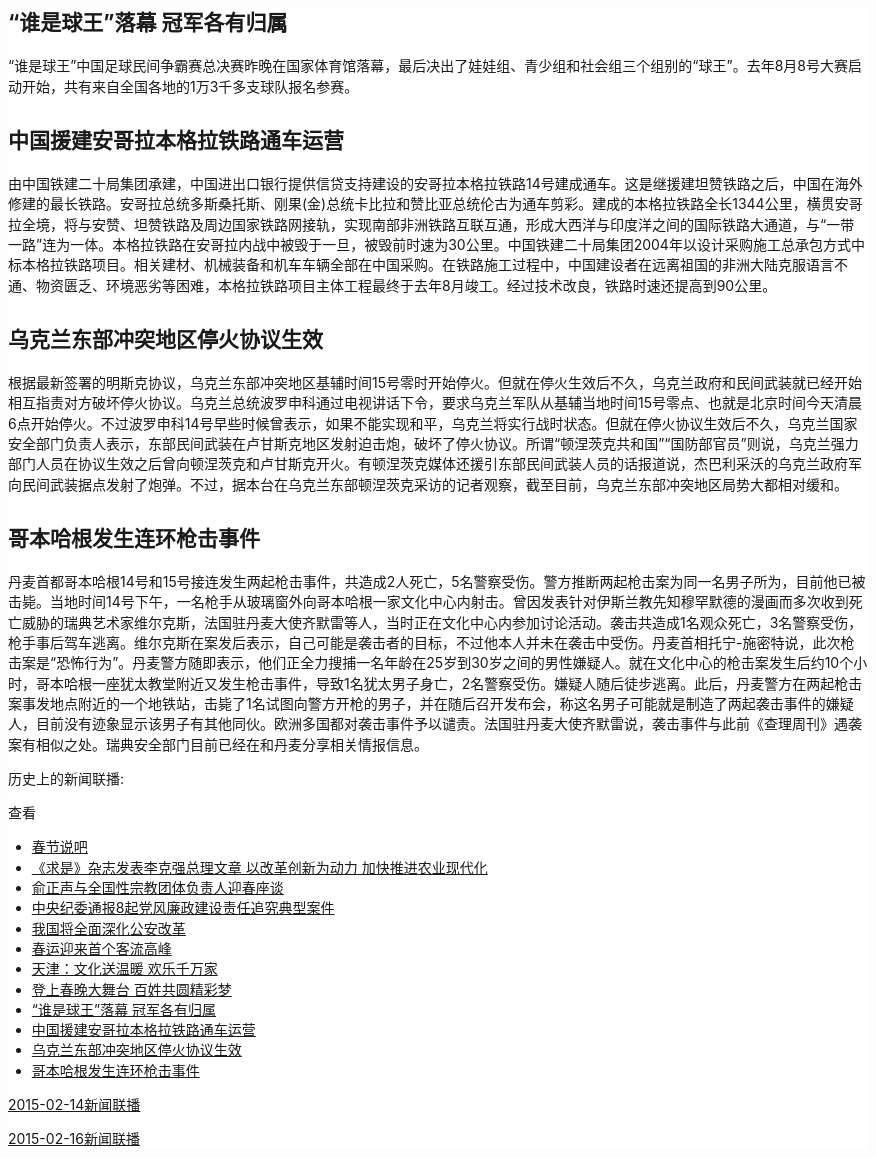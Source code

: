 
## “谁是球王”落幕 冠军各有归属


“谁是球王”中国足球民间争霸赛总决赛昨晚在国家体育馆落幕，最后决出了娃娃组、青少组和社会组三个组别的“球王”。去年8月8号大赛启动开始，共有来自全国各地的1万3千多支球队报名参赛。


## 中国援建安哥拉本格拉铁路通车运营


由中国铁建二十局集团承建，中国进出口银行提供信贷支持建设的安哥拉本格拉铁路14号建成通车。这是继援建坦赞铁路之后，中国在海外修建的最长铁路。安哥拉总统多斯桑托斯、刚果(金)总统卡比拉和赞比亚总统伦古为通车剪彩。建成的本格拉铁路全长1344公里，横贯安哥拉全境，将与安赞、坦赞铁路及周边国家铁路网接轨，实现南部非洲铁路互联互通，形成大西洋与印度洋之间的国际铁路大通道，与“一带一路”连为一体。本格拉铁路在安哥拉内战中被毁于一旦，被毁前时速为30公里。中国铁建二十局集团2004年以设计采购施工总承包方式中标本格拉铁路项目。相关建材、机械装备和机车车辆全部在中国采购。在铁路施工过程中，中国建设者在远离祖国的非洲大陆克服语言不通、物资匮乏、环境恶劣等困难，本格拉铁路项目主体工程最终于去年8月竣工。经过技术改良，铁路时速还提高到90公里。


## 乌克兰东部冲突地区停火协议生效


根据最新签署的明斯克协议，乌克兰东部冲突地区基辅时间15号零时开始停火。但就在停火生效后不久，乌克兰政府和民间武装就已经开始相互指责对方破坏停火协议。乌克兰总统波罗申科通过电视讲话下令，要求乌克兰军队从基辅当地时间15号零点、也就是北京时间今天清晨6点开始停火。不过波罗申科14号早些时候曾表示，如果不能实现和平，乌克兰将实行战时状态。但就在停火协议生效后不久，乌克兰国家安全部门负责人表示，东部民间武装在卢甘斯克地区发射迫击炮，破坏了停火协议。所谓“顿涅茨克共和国”“国防部官员”则说，乌克兰强力部门人员在协议生效之后曾向顿涅茨克和卢甘斯克开火。有顿涅茨克媒体还援引东部民间武装人员的话报道说，杰巴利采沃的乌克兰政府军向民间武装据点发射了炮弹。不过，据本台在乌克兰东部顿涅茨克采访的记者观察，截至目前，乌克兰东部冲突地区局势大都相对缓和。


## 哥本哈根发生连环枪击事件


丹麦首都哥本哈根14号和15号接连发生两起枪击事件，共造成2人死亡，5名警察受伤。警方推断两起枪击案为同一名男子所为，目前他已被击毙。当地时间14号下午，一名枪手从玻璃窗外向哥本哈根一家文化中心内射击。曾因发表针对伊斯兰教先知穆罕默德的漫画而多次收到死亡威胁的瑞典艺术家维尔克斯，法国驻丹麦大使齐默雷等人，当时正在文化中心内参加讨论活动。袭击共造成1名观众死亡，3名警察受伤，枪手事后驾车逃离。维尔克斯在案发后表示，自己可能是袭击者的目标，不过他本人并未在袭击中受伤。丹麦首相托宁-施密特说，此次枪击案是“恐怖行为”。丹麦警方随即表示，他们正全力搜捕一名年龄在25岁到30岁之间的男性嫌疑人。就在文化中心的枪击案发生后约10个小时，哥本哈根一座犹太教堂附近又发生枪击事件，导致1名犹太男子身亡，2名警察受伤。嫌疑人随后徒步逃离。此后，丹麦警方在两起枪击案事发地点附近的一个地铁站，击毙了1名试图向警方开枪的男子，并在随后召开发布会，称这名男子可能就是制造了两起袭击事件的嫌疑人，目前没有迹象显示该男子有其他同伙。欧洲多国都对袭击事件予以谴责。法国驻丹麦大使齐默雷说，袭击事件与此前《查理周刊》遇袭案有相似之处。瑞典安全部门目前已经在和丹麦分享相关情报信息。






历史上的新闻联播:

 查看
 

* [春节说吧](#春节说吧)
* [《求是》杂志发表李克强总理文章 以改革创新为动力 加快推进农业现代化](#《求是》杂志发表李克强总理文章-以改革创新为动力-加快推进农业现代化)
* [俞正声与全国性宗教团体负责人迎春座谈](#俞正声与全国性宗教团体负责人迎春座谈)
* [中央纪委通报8起党风廉政建设责任追究典型案件](#中央纪委通报8起党风廉政建设责任追究典型案件)
* [我国将全面深化公安改革](#我国将全面深化公安改革)
* [春运迎来首个客流高峰](#春运迎来首个客流高峰)
* [天津：文化送温暖 欢乐千万家](#天津：文化送温暖-欢乐千万家)
* [登上春晚大舞台 百姓共圆精彩梦](#登上春晚大舞台-百姓共圆精彩梦)
* [“谁是球王”落幕 冠军各有归属](#“谁是球王”落幕-冠军各有归属)
* [中国援建安哥拉本格拉铁路通车运营](#中国援建安哥拉本格拉铁路通车运营)
* [乌克兰东部冲突地区停火协议生效](#乌克兰东部冲突地区停火协议生效)
* [哥本哈根发生连环枪击事件](#哥本哈根发生连环枪击事件)






[2015-02-14新闻联播](/xinwenlianbo/20150214)


[2015-02-16新闻联播](/xinwenlianbo/20150216)



